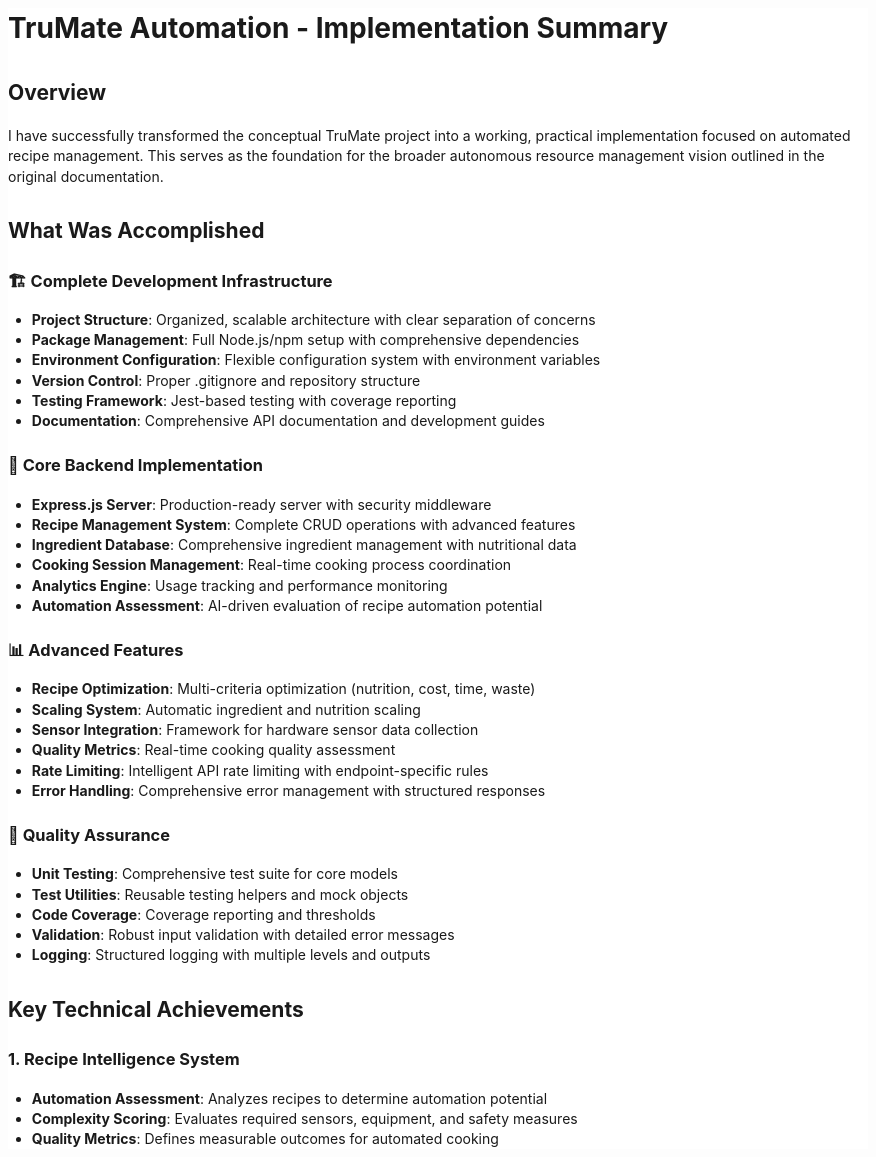 # TruMate Automation - Implementation Summary

## Overview

I have successfully transformed the conceptual TruMate project into a working, practical implementation focused on automated recipe management. This serves as the foundation for the broader autonomous resource management vision outlined in the original documentation.

## What Was Accomplished

### 🏗️ **Complete Development Infrastructure**
- **Project Structure**: Organized, scalable architecture with clear separation of concerns
- **Package Management**: Full Node.js/npm setup with comprehensive dependencies
- **Environment Configuration**: Flexible configuration system with environment variables
- **Version Control**: Proper .gitignore and repository structure
- **Testing Framework**: Jest-based testing with coverage reporting
- **Documentation**: Comprehensive API documentation and development guides

### 🔧 **Core Backend Implementation**
- **Express.js Server**: Production-ready server with security middleware
- **Recipe Management System**: Complete CRUD operations with advanced features
- **Ingredient Database**: Comprehensive ingredient management with nutritional data
- **Cooking Session Management**: Real-time cooking process coordination
- **Analytics Engine**: Usage tracking and performance monitoring
- **Automation Assessment**: AI-driven evaluation of recipe automation potential

### 📊 **Advanced Features**
- **Recipe Optimization**: Multi-criteria optimization (nutrition, cost, time, waste)
- **Scaling System**: Automatic ingredient and nutrition scaling
- **Sensor Integration**: Framework for hardware sensor data collection
- **Quality Metrics**: Real-time cooking quality assessment
- **Rate Limiting**: Intelligent API rate limiting with endpoint-specific rules
- **Error Handling**: Comprehensive error management with structured responses

### 🧪 **Quality Assurance**
- **Unit Testing**: Comprehensive test suite for core models
- **Test Utilities**: Reusable testing helpers and mock objects
- **Code Coverage**: Coverage reporting and thresholds
- **Validation**: Robust input validation with detailed error messages
- **Logging**: Structured logging with multiple levels and outputs

## Key Technical Achievements

### 1. **Recipe Intelligence System**
- **Automation Assessment**: Analyzes recipes to determine automation potential
- **Complexity Scoring**: Evaluates required sensors, equipment, and safety measures
- **Quality Metrics**: Defines measurable outcomes for automated cooking
